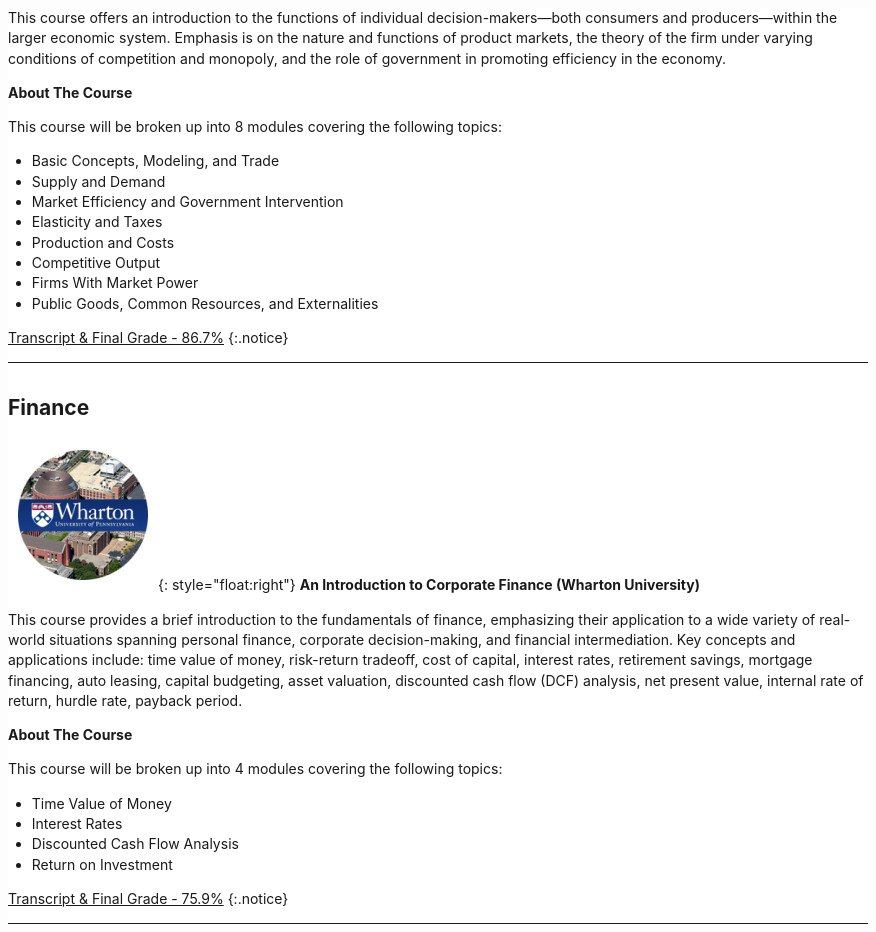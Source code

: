 This course offers an introduction to the functions of individual decision-makers—both consumers and producers—within the larger economic system. Emphasis is on the nature and functions of product markets, the theory of the firm under varying conditions of competition and monopoly, and the role of government in promoting efficiency in the economy.

**About The Course**

This course will be broken up into 8 modules covering the following topics:

* Basic Concepts, Modeling, and Trade
* Supply and Demand
* Market Efficiency and Government Intervention
* Elasticity and Taxes
* Production and Costs
* Competitive Output
* Firms With Market Power
* Public Goods, Common Resources, and Externalities

[Transcript & Final Grade - 86.7%]( https://dl.dropboxusercontent.com/u/1161781/clintbird.com/Economics.pdf )
{:.notice}

---

## Finance
![Wharton](/images/mba/wharton.jpg){: style="float:right"}
**An Introduction to Corporate Finance (Wharton University)**

This course provides a brief introduction to the fundamentals of finance, emphasizing their application to a wide variety of real-world situations spanning personal finance, corporate decision-making, and financial intermediation. Key concepts and applications include: time value of money, risk-return tradeoff, cost of capital, interest rates, retirement savings, mortgage financing, auto leasing, capital budgeting, asset valuation, discounted cash flow (DCF) analysis, net present value, internal rate of return, hurdle rate, payback period.

**About The Course**

This course will be broken up into 4 modules covering the following topics:

* Time Value of Money
* Interest Rates
* Discounted Cash Flow Analysis
* Return on Investment

[Transcript & Final Grade - 75.9%]( https://dl.dropboxusercontent.com/u/1161781/clintbird.com/Finance.pdf )
{:.notice}

---
